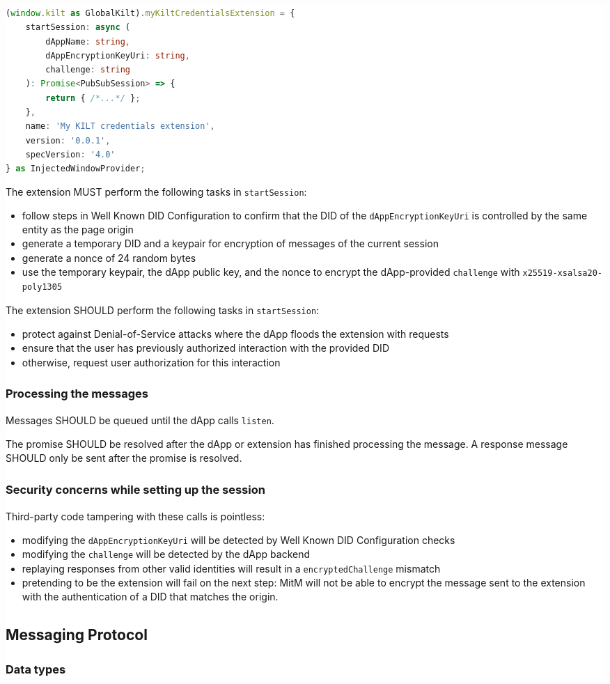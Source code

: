 ```typescript
(window.kilt as GlobalKilt).myKiltCredentialsExtension = {
    startSession: async (
        dAppName: string,
        dAppEncryptionKeyUri: string,
        challenge: string
    ): Promise<PubSubSession> => {
        return { /*...*/ };
    },
    name: 'My KILT credentials extension',
    version: '0.0.1',
    specVersion: '4.0'
} as InjectedWindowProvider;
```

The extension MUST perform the following tasks in `startSession`:
- follow steps in Well Known DID Configuration to confirm that the DID of the `dAppEncryptionKeyUri` is controlled by the same entity
  as the page origin
- generate a temporary DID and a keypair for encryption of messages of the current session
- generate a nonce of 24 random bytes
- use the temporary keypair, the dApp public key, and the nonce to encrypt the dApp-provided `challenge`
  with `x25519-xsalsa20-poly1305`

The extension SHOULD perform the following tasks in `startSession`:
- protect against Denial-of-Service attacks where the dApp floods the extension with requests
- ensure that the user has previously authorized interaction with the provided DID
- otherwise, request user authorization for this interaction


### Processing the messages

Messages SHOULD be queued until the dApp calls `listen`.

The promise SHOULD be resolved after the dApp or extension has finished processing the message.
A response message SHOULD only be sent after the promise is resolved.


### Security concerns while setting up the session

Third-party code tampering with these calls is pointless:
- modifying the `dAppEncryptionKeyUri` will be detected by Well Known DID Configuration checks
- modifying the `challenge` will be detected by the dApp backend
- replaying responses from other valid identities will result in a `encryptedChallenge` mismatch
- pretending to be the extension will fail on the next step:
  MitM will not be able to encrypt the message sent to the extension with the authentication
  of a DID that matches the origin.


## Messaging Protocol

### Data types

